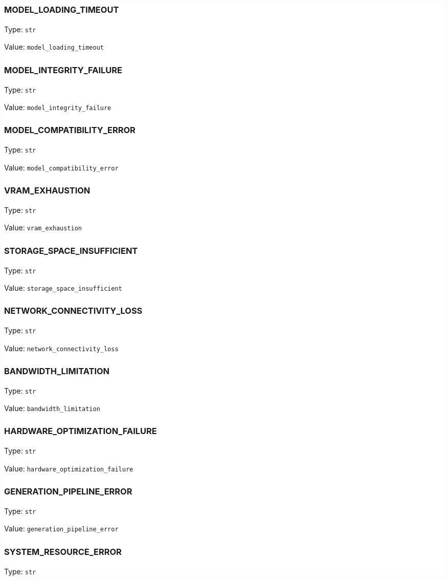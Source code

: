 ### MODEL_LOADING_TIMEOUT

Type: `str`

Value: `model_loading_timeout`

### MODEL_INTEGRITY_FAILURE

Type: `str`

Value: `model_integrity_failure`

### MODEL_COMPATIBILITY_ERROR

Type: `str`

Value: `model_compatibility_error`

### VRAM_EXHAUSTION

Type: `str`

Value: `vram_exhaustion`

### STORAGE_SPACE_INSUFFICIENT

Type: `str`

Value: `storage_space_insufficient`

### NETWORK_CONNECTIVITY_LOSS

Type: `str`

Value: `network_connectivity_loss`

### BANDWIDTH_LIMITATION

Type: `str`

Value: `bandwidth_limitation`

### HARDWARE_OPTIMIZATION_FAILURE

Type: `str`

Value: `hardware_optimization_failure`

### GENERATION_PIPELINE_ERROR

Type: `str`

Value: `generation_pipeline_error`

### SYSTEM_RESOURCE_ERROR

Type: `str`
